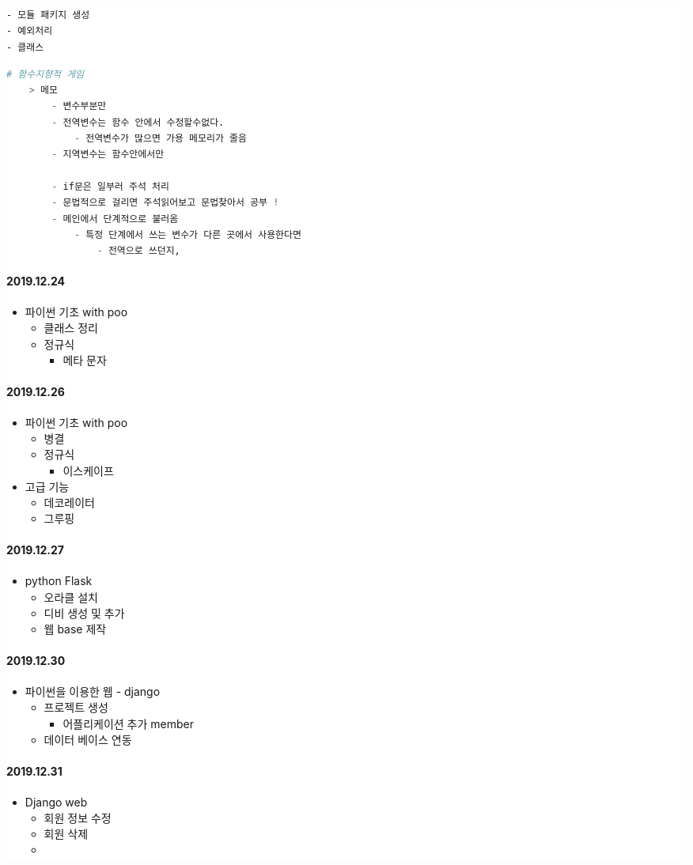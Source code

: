     - 모듈 패키지 생성 
    - 예외처리 
    - 클래스
```py
# 함수지향적 게임 
    > 메모
        - 변수부분만 
        - 전역변수는 함수 안에서 수정할수없다. 
            - 전역변수가 많으면 가용 메모리가 줄음
        - 지역변수는 함수안에서만 

        - if문은 일부러 주석 처리 
        - 문법적으로 걸리면 주석읽어보고 문법찾아서 공부 ! 
        - 메인에서 단계적으로 불러옴 
            - 특정 단계에서 쓰는 변수가 다른 곳에서 사용한다면 
                - 전역으로 쓰던지,  

```
#### 2019.12.24
- 파이썬 기초 with poo
    - 클래스 정리 
    - 정규식 
        - 메타 문자 

#### 2019.12.26
- 파이썬 기초 with poo
    - 병결
    - 정규식 
        - 이스케이프
- 고급 기능 
    - 데코레이터 
    - 그루핑

#### 2019.12.27
- python Flask 
    - 오라클 설치 
    - 디비 생성 및 추가 
    - 웹 base 제작 

#### 2019.12.30
- 파이썬을 이용한 웹 - django
    - 프로젝트 생성 
        - 어플리케이션 추가 member
    - 데이터 베이스 연동
    

#### 2019.12.31
- Django web
    - 회원 정보 수정 
    - 회원 삭제 
    - 
